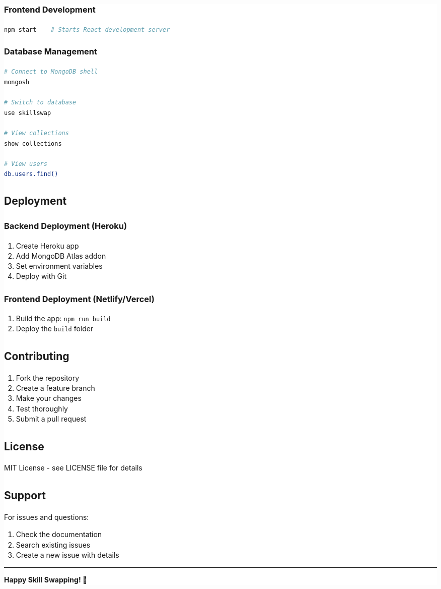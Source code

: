 ### Frontend Development
```bash
npm start    # Starts React development server
```

### Database Management
```bash
# Connect to MongoDB shell
mongosh

# Switch to database
use skillswap

# View collections
show collections

# View users
db.users.find()
```

## Deployment

### Backend Deployment (Heroku)
1. Create Heroku app
2. Add MongoDB Atlas addon
3. Set environment variables
4. Deploy with Git

### Frontend Deployment (Netlify/Vercel)
1. Build the app: `npm run build`
2. Deploy the `build` folder

## Contributing

1. Fork the repository
2. Create a feature branch
3. Make your changes
4. Test thoroughly
5. Submit a pull request

## License

MIT License - see LICENSE file for details

## Support

For issues and questions:
1. Check the documentation
2. Search existing issues
3. Create a new issue with details

---

**Happy Skill Swapping! 🚀** 